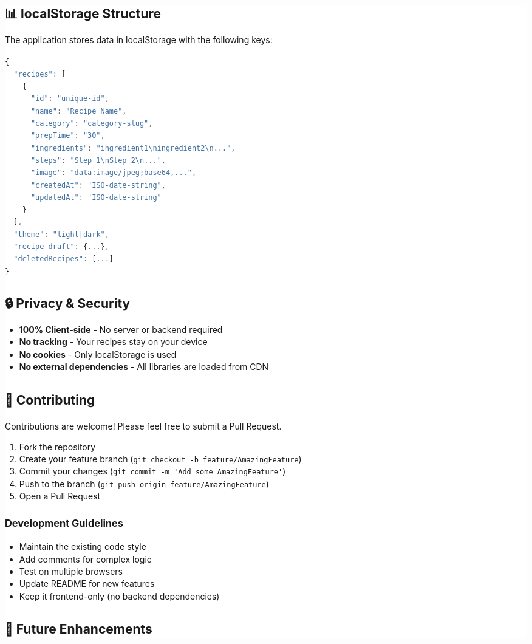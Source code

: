 ## 📊 localStorage Structure

The application stores data in localStorage with the following keys:

```javascript
{
  "recipes": [
    {
      "id": "unique-id",
      "name": "Recipe Name",
      "category": "category-slug",
      "prepTime": "30",
      "ingredients": "ingredient1\ningredient2\n...",
      "steps": "Step 1\nStep 2\n...",
      "image": "data:image/jpeg;base64,...",
      "createdAt": "ISO-date-string",
      "updatedAt": "ISO-date-string"
    }
  ],
  "theme": "light|dark",
  "recipe-draft": {...},
  "deletedRecipes": [...]
}
```

## 🔒 Privacy & Security

- **100% Client-side** - No server or backend required
- **No tracking** - Your recipes stay on your device
- **No cookies** - Only localStorage is used
- **No external dependencies** - All libraries are loaded from CDN

## 🤝 Contributing

Contributions are welcome! Please feel free to submit a Pull Request.

1. Fork the repository
2. Create your feature branch (`git checkout -b feature/AmazingFeature`)
3. Commit your changes (`git commit -m 'Add some AmazingFeature'`)
4. Push to the branch (`git push origin feature/AmazingFeature`)
5. Open a Pull Request

### Development Guidelines

- Maintain the existing code style
- Add comments for complex logic
- Test on multiple browsers
- Update README for new features
- Keep it frontend-only (no backend dependencies)

## 🎯 Future Enhancements
